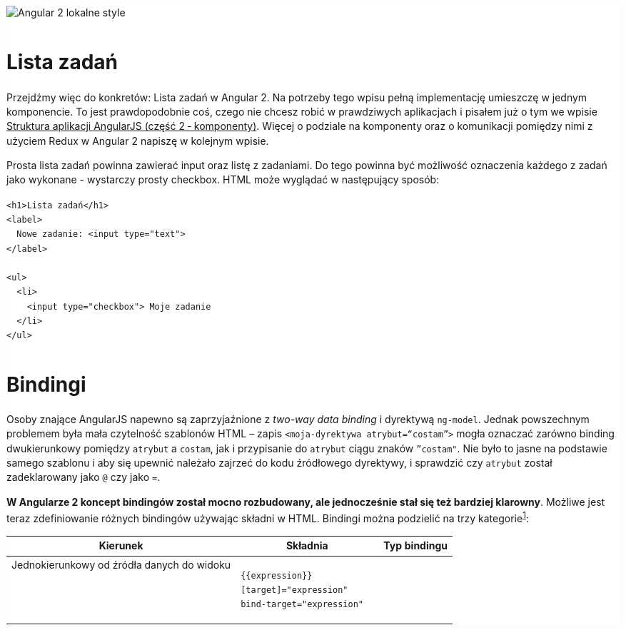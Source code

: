 <p><img src="https://res.cloudinary.com/type-of-web/content/images/2016/06/Angular-2-scope-styles.png" alt="Angular 2 lokalne style" /></p>

<h1 id="listazada">Lista zadań</h1>

<p>Przejdźmy więc do konkretów: Lista zadań w Angular 2. Na potrzeby tego wpisu pełną implementację umieszczę w jednym komponencie. To jest prawdopodobnie coś, czego nie chcesz robić w prawdziwych aplikacjach i pisałem już o tym we wpisie <a href="https://typeofweb.com/struktura-aplikacji-angularjs-czesc-2-komponenty/">Struktura aplikacji AngularJS (część 2 ‑ komponenty)</a>. Więcej o podziale na komponenty oraz o komunikacji pomiędzy nimi z użyciem Redux w Angular 2 napiszę w kolejnym wpisie.</p>

<p>Prosta lista zadań powinna zawierać input oraz listę z zadaniami. Do tego powinna być możliwość oznaczenia każdego z zadań jako wykonane - wystarczy prosty checkbox. HTML może wyglądać w następujący sposób:</p>

<pre><code class="language-html">&lt;h1&gt;Lista zadań&lt;/h1&gt;  
&lt;label&gt;  
  Nowe zadanie: &lt;input type="text"&gt;
&lt;/label&gt;

&lt;ul&gt;  
  &lt;li&gt;
    &lt;input type="checkbox"&gt; Moje zadanie
  &lt;/li&gt;
&lt;/ul&gt;  
</code></pre>

<h1 id="bindingi">Bindingi</h1>

<p>Osoby znające AngularJS napewno są zaprzyjaźnione z <em>two-way data binding</em> i dyrektywą <code>ng-model</code>. Jednak powszechnym problemem była mała czytelność szablonów HTML – zapis <code>&lt;moja-dyrektywa atrybut=“costam”&gt;</code> mogła oznaczać zarówno binding dwukierunkowy pomiędzy <code>atrybut</code> a <code>costam</code>, jak i przypisanie do <code>atrybut</code> ciągu znaków <code>”costam"</code>. Nie było to jasne na podstawie samego szablonu i aby się upewnić należało zajrzeć do kodu źródłowego dyrektywy, i sprawdzić czy <code>atrybut</code> został zadeklarowany jako <code>@</code> czy jako <code>=</code>.</p>

<p><strong>W Angularze 2 koncept bindingów został mocno rozbudowany, ale jednocześnie stał się też bardziej klarowny</strong>. Możliwe jest teraz zdefiniowanie różnych bindingów używając składni w HTML. Bindingi można podzielić na trzy kategorie<sup id="fnref:1"><a href="#fn:1" rel="footnote">1</a></sup>:</p>

<table>  
    <thead>
        <th>Kierunek</th>
        <th>Składnia</th>
        <th>Typ bindingu</th>
    </thead>
    <tbody>
        <tr>
            <td>Jednokierunkowy od źródła danych do widoku</td>
            <td>

<pre><code class="language-html">{{expression}}
[target]="expression"
bind-target="expression"  
</code></pre>
